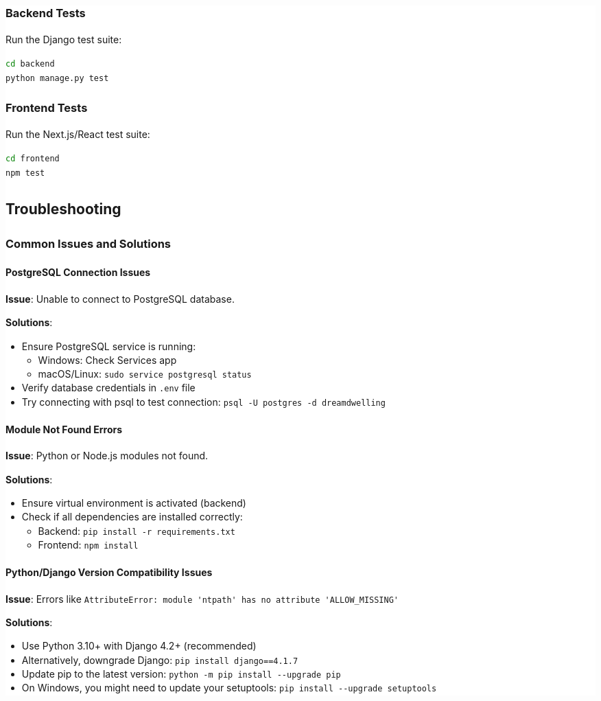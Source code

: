 ### Backend Tests

Run the Django test suite:

```bash
cd backend
python manage.py test
```

### Frontend Tests

Run the Next.js/React test suite:

```bash
cd frontend
npm test
```

## Troubleshooting

### Common Issues and Solutions

#### PostgreSQL Connection Issues

**Issue**: Unable to connect to PostgreSQL database.

**Solutions**:

- Ensure PostgreSQL service is running:
  - Windows: Check Services app
  - macOS/Linux: `sudo service postgresql status`
- Verify database credentials in `.env` file
- Try connecting with psql to test connection: `psql -U postgres -d dreamdwelling`

#### Module Not Found Errors

**Issue**: Python or Node.js modules not found.

**Solutions**:

- Ensure virtual environment is activated (backend)
- Check if all dependencies are installed correctly:
  - Backend: `pip install -r requirements.txt`
  - Frontend: `npm install`

#### Python/Django Version Compatibility Issues

**Issue**: Errors like `AttributeError: module 'ntpath' has no attribute 'ALLOW_MISSING'`

**Solutions**:

- Use Python 3.10+ with Django 4.2+ (recommended)
- Alternatively, downgrade Django: `pip install django==4.1.7`
- Update pip to the latest version: `python -m pip install --upgrade pip`
- On Windows, you might need to update your setuptools: `pip install --upgrade setuptools`
